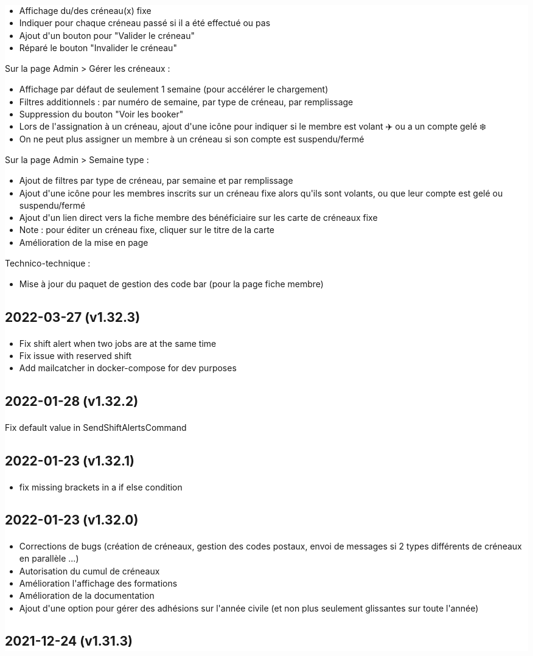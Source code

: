 - Affichage du/des créneau(x) fixe
- Indiquer pour chaque créneau passé si il a été effectué ou pas
- Ajout d'un bouton pour "Valider le créneau"
- Réparé le bouton "Invalider le créneau"

Sur la page Admin > Gérer les créneaux :

- Affichage par défaut de seulement 1 semaine (pour accélérer le chargement)
- Filtres additionnels : par numéro de semaine, par type de créneau, par remplissage
- Suppression du bouton "Voir les booker"
- Lors de l'assignation à un créneau, ajout d'une icône pour indiquer si le membre est volant :airplane: ou a un compte gelé :snowflake:
- On ne peut plus assigner un membre à un créneau si son compte est suspendu/fermé

Sur la page Admin > Semaine type :

- Ajout de filtres par type de créneau, par semaine et par remplissage
- Ajout d'une icône pour les membres inscrits sur un créneau fixe alors qu'ils sont volants, ou que leur compte est gelé ou suspendu/fermé
- Ajout d'un lien direct vers la fiche membre des bénéficiaire sur les carte de créneaux fixe
- Note : pour éditer un créneau fixe, cliquer sur le titre de la carte
- Amélioration de la mise en page

Technico-technique :

-  Mise à jour du paquet de gestion des code bar (pour la page fiche membre)

## 2022-03-27 (v1.32.3)

* Fix shift alert when two jobs are at the same time
* Fix issue with reserved shift
* Add mailcatcher in docker-compose for dev purposes

## 2022-01-28 (v1.32.2)

Fix default value in SendShiftAlertsCommand

## 2022-01-23 (v1.32.1)

- fix missing brackets in a if else condition

## 2022-01-23 (v1.32.0)

- Corrections de bugs (création de créneaux, gestion des codes postaux, envoi de messages si 2 types différents de créneaux en parallèle ...)
- Autorisation du cumul de créneaux
- Amélioration l'affichage des formations
- Amélioration de la documentation
- Ajout d'une option pour gérer des adhésions sur l'année civile (et non plus seulement glissantes sur toute l'année)

## 2021-12-24 (v1.31.3)
